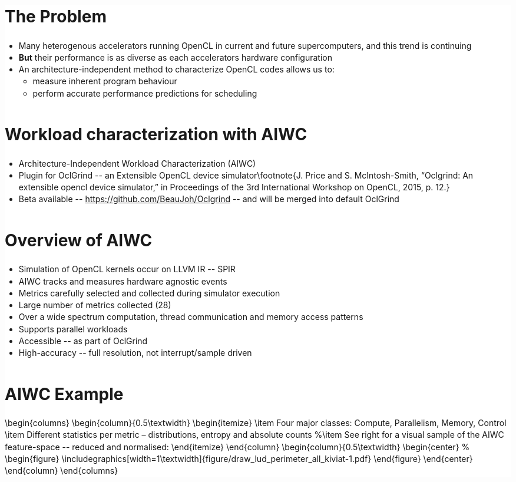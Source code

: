 # The Problem

* Many heterogenous accelerators running OpenCL in current and future supercomputers, and this trend is continuing
* **But** their performance is as diverse as each accelerators hardware configuration
* An architecture-independent method to characterize OpenCL codes allows us to:
    + measure inherent program behaviour
    + perform accurate performance predictions for scheduling

# Workload characterization with AIWC

* Architecture-Independent Workload Characterization (AIWC)
* Plugin for OclGrind -- an Extensible OpenCL device simulator\footnote{J. Price and S. McIntosh-Smith, “Oclgrind: An extensible opencl device simulator,” in Proceedings of the 3rd International Workshop on OpenCL, 2015, p. 12.}
* Beta available -- <https://github.com/BeauJoh/Oclgrind> -- and will be merged into default OclGrind

# Overview of AIWC

* Simulation of OpenCL kernels occur on LLVM IR -- SPIR
* AIWC tracks and measures hardware agnostic events
* Metrics carefully selected and collected during simulator execution
* Large number of metrics collected (28)
* Over a wide spectrum computation, thread communication and memory access patterns
* Supports parallel workloads
* Accessible -- as part of OclGrind
* High-accuracy -- full resolution, not interrupt/sample driven

# AIWC Example

\begin{columns}
\begin{column}{0.5\textwidth}
\begin{itemize}
\item Four major classes: Compute, Parallelism, Memory, Control
\item Different statistics per metric – distributions, entropy and absolute counts
%\item See right for a visual sample of the AIWC feature-space -- reduced and normalised:
\end{itemize}
\end{column}
\begin{column}{0.5\textwidth}
\begin{center}
%
\begin{figure}
    \includegraphics[width=1\textwidth]{figure/draw_lud_perimeter_all_kiviat-1.pdf}
\end{figure}
\end{center}
\end{column}
\end{columns}

